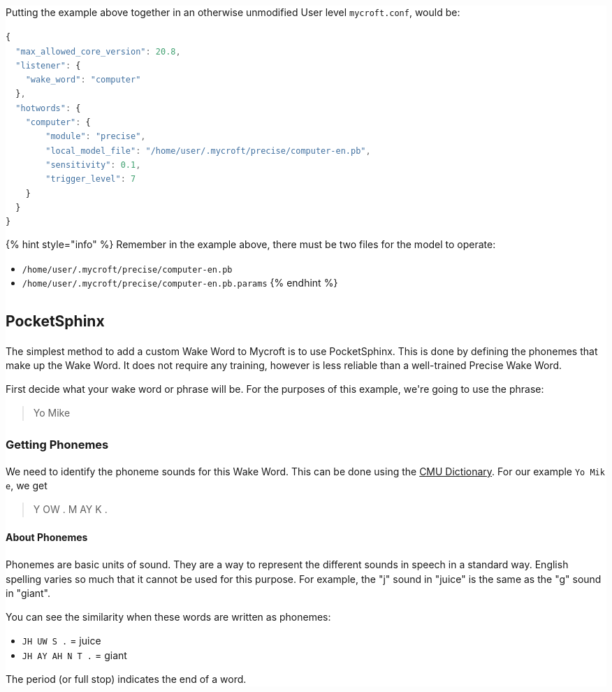Putting the example above together in an otherwise unmodified User level `mycroft.conf`, would be:

```javascript
{
  "max_allowed_core_version": 20.8,
  "listener": {
    "wake_word": "computer"
  },
  "hotwords": {
    "computer": {
        "module": "precise",
        "local_model_file": "/home/user/.mycroft/precise/computer-en.pb",
        "sensitivity": 0.1,
        "trigger_level": 7
    }
  }
}
```

{% hint style="info" %}
Remember in the example above, there must be two files for the model to operate:

* `/home/user/.mycroft/precise/computer-en.pb`
* `/home/user/.mycroft/precise/computer-en.pb.params`
{% endhint %}

## PocketSphinx

The simplest method to add a custom Wake Word to Mycroft is to use PocketSphinx. This is done by defining the phonemes that make up the Wake Word. It does not require any training, however is less reliable than a well-trained Precise Wake Word.

First decide what your wake word or phrase will be. For the purposes of this example, we're going to use the phrase:

> Yo Mike

### Getting Phonemes

We need to identify the phoneme sounds for this Wake Word. This can be done using the [CMU Dictionary](http://www.speech.cs.cmu.edu/cgi-bin/cmudict). For our example `Yo Mike`, we get

> Y OW . M AY K .

#### About Phonemes

Phonemes are basic units of sound. They are a way to represent the different sounds in speech in a standard way. English spelling varies so much that it cannot be used for this purpose. For example, the "j" sound in "juice" is the same as the "g" sound in "giant".

You can see the similarity when these words are written as phonemes:

* `JH UW S .` = juice
* `JH AY AH N T .` = giant

The period \(or full stop\) indicates the end of a word.
